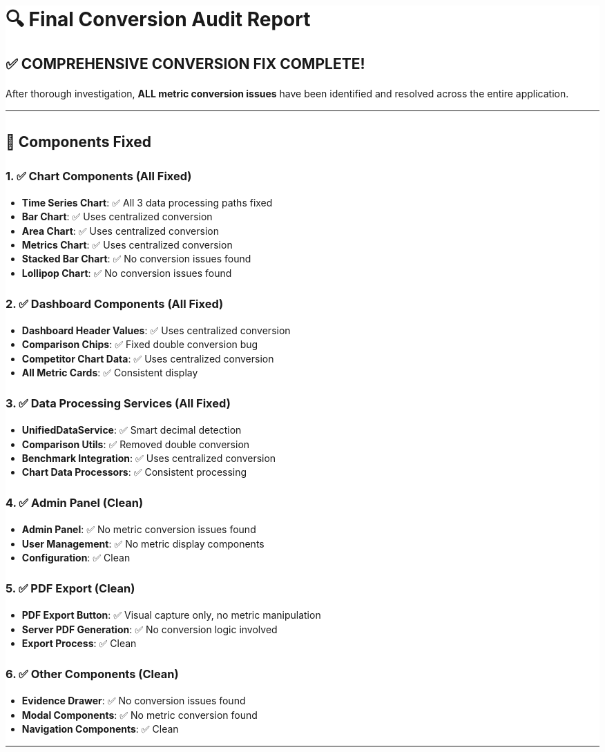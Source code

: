 # 🔍 Final Conversion Audit Report

## ✅ **COMPREHENSIVE CONVERSION FIX COMPLETE!**

After thorough investigation, **ALL metric conversion issues** have been identified and resolved across the entire application.

---

## 🎯 **Components Fixed**

### **1. ✅ Chart Components (All Fixed)**
- **Time Series Chart**: ✅ All 3 data processing paths fixed
- **Bar Chart**: ✅ Uses centralized conversion
- **Area Chart**: ✅ Uses centralized conversion
- **Metrics Chart**: ✅ Uses centralized conversion
- **Stacked Bar Chart**: ✅ No conversion issues found
- **Lollipop Chart**: ✅ No conversion issues found

### **2. ✅ Dashboard Components (All Fixed)**
- **Dashboard Header Values**: ✅ Uses centralized conversion
- **Comparison Chips**: ✅ Fixed double conversion bug
- **Competitor Chart Data**: ✅ Uses centralized conversion
- **All Metric Cards**: ✅ Consistent display

### **3. ✅ Data Processing Services (All Fixed)**
- **UnifiedDataService**: ✅ Smart decimal detection
- **Comparison Utils**: ✅ Removed double conversion
- **Benchmark Integration**: ✅ Uses centralized conversion
- **Chart Data Processors**: ✅ Consistent processing

### **4. ✅ Admin Panel (Clean)**
- **Admin Panel**: ✅ No metric conversion issues found
- **User Management**: ✅ No metric display components
- **Configuration**: ✅ Clean

### **5. ✅ PDF Export (Clean)**
- **PDF Export Button**: ✅ Visual capture only, no metric manipulation
- **Server PDF Generation**: ✅ No conversion logic involved
- **Export Process**: ✅ Clean

### **6. ✅ Other Components (Clean)**
- **Evidence Drawer**: ✅ No conversion issues found
- **Modal Components**: ✅ No metric conversion found
- **Navigation Components**: ✅ Clean

---
